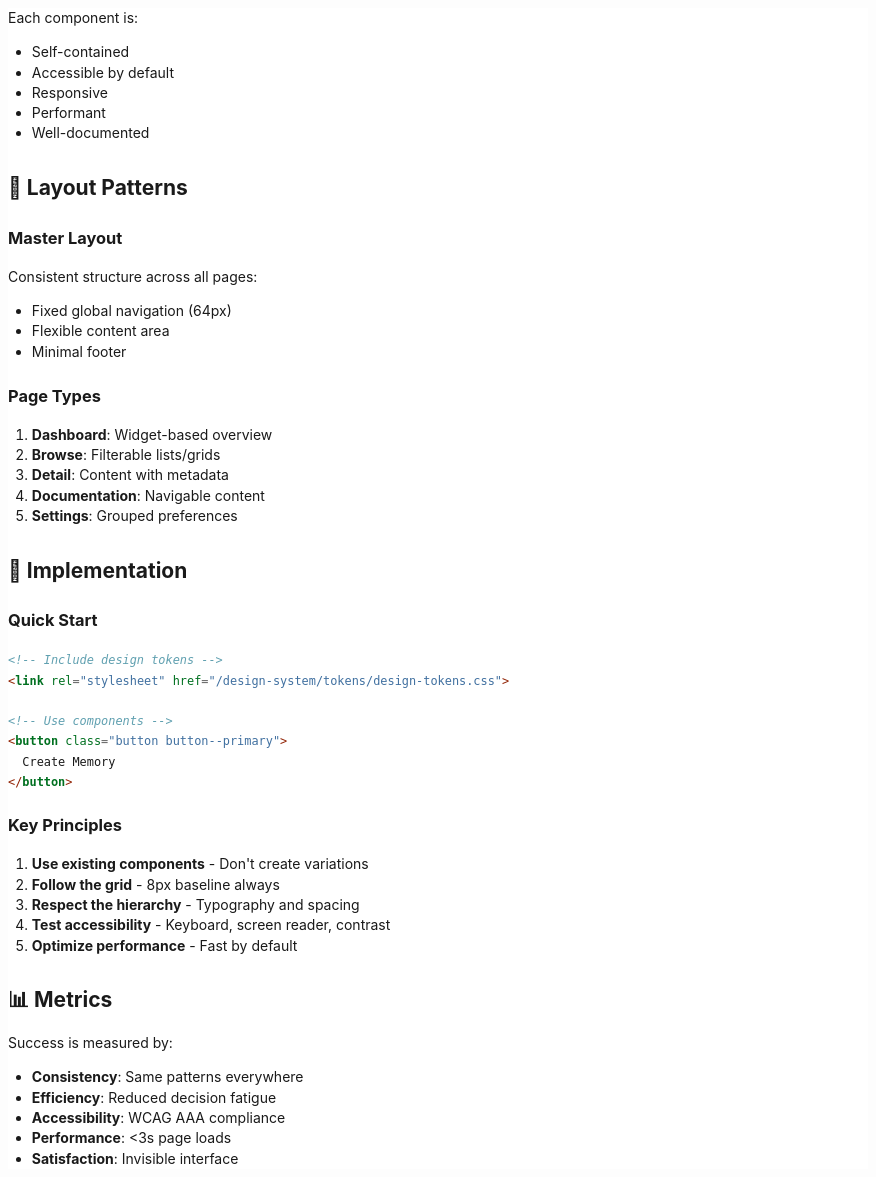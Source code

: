 Each component is:
- Self-contained
- Accessible by default
- Responsive
- Performant
- Well-documented

## 📐 Layout Patterns

### Master Layout
Consistent structure across all pages:
- Fixed global navigation (64px)
- Flexible content area
- Minimal footer

### Page Types
1. **Dashboard**: Widget-based overview
2. **Browse**: Filterable lists/grids
3. **Detail**: Content with metadata
4. **Documentation**: Navigable content
5. **Settings**: Grouped preferences

## 🚀 Implementation

### Quick Start
```html
<!-- Include design tokens -->
<link rel="stylesheet" href="/design-system/tokens/design-tokens.css">

<!-- Use components -->
<button class="button button--primary">
  Create Memory
</button>
```

### Key Principles
1. **Use existing components** - Don't create variations
2. **Follow the grid** - 8px baseline always
3. **Respect the hierarchy** - Typography and spacing
4. **Test accessibility** - Keyboard, screen reader, contrast
5. **Optimize performance** - Fast by default

## 📊 Metrics

Success is measured by:
- **Consistency**: Same patterns everywhere
- **Efficiency**: Reduced decision fatigue
- **Accessibility**: WCAG AAA compliance
- **Performance**: <3s page loads
- **Satisfaction**: Invisible interface
